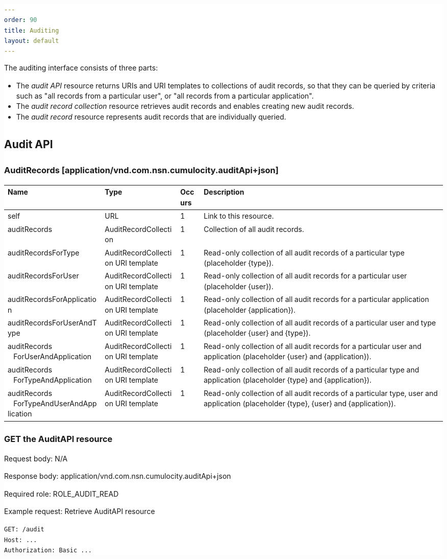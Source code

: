 ```yaml
---
order: 90
title: Auditing
layout: default
---
```

The auditing interface consists of three parts:

-   The *audit API* resource returns URIs and URI templates to collections of audit records, so that they can be queried by criteria such as "all records from a particular user", or "all records from a particular application".
-   The *audit record collection* resource retrieves audit records and enables creating new audit records.
-   The *audit record* resource represents audit records that are individually queried.

## Audit API

### AuditRecords [application/vnd.com.nsn.cumulocity.auditApi+json]

|Name|Type|Occurs|Description|
|:---|:---|:-----|:----------|
|self|URL|1|Link to this resource.|
|auditRecords|AuditRecordCollection|1|Collection of all audit records.|
|auditRecordsForType|AuditRecordCollection URI template|1|Read-only collection of all audit records of a particular type (placeholder {type}).|
|auditRecordsForUser|AuditRecordCollection URI template|1|Read-only collection of all audit records for a particular user (placeholder {user}).|
|auditRecordsForApplication|AuditRecordCollection URI template|1|Read-only collection of all audit records for a particular application (placeholder {application}).|
|auditRecordsForUserAndType|AuditRecordCollection URI template|1|Read-only collection of all audit records of a particular user and type (placeholder {user} and {type}).|
|auditRecords    ForUserAndApplication|AuditRecordCollection URI template|1|Read-only collection of all audit records for a particular user and application (placeholder {user} and {application}).|
|auditRecords    ForTypeAndApplication|AuditRecordCollection URI template|1|Read-only collection of all audit records of a particular type and application (placeholder {type} and {application}).|
|auditRecords    ForTypeAndUserAndApplication|AuditRecordCollection URI template|1|Read-only collection of all audit records of a particular type, user and application (placeholder {type}, {user} and {application}).|

### GET the AuditAPI resource

Request body: N/A

Response body: application/vnd.com.nsn.cumulocity.auditApi+json
  
Required role: ROLE\_AUDIT\_READ

Example request: Retrieve AuditAPI resource

	GET: /audit
	Host: ...
	Authorization: Basic ...
